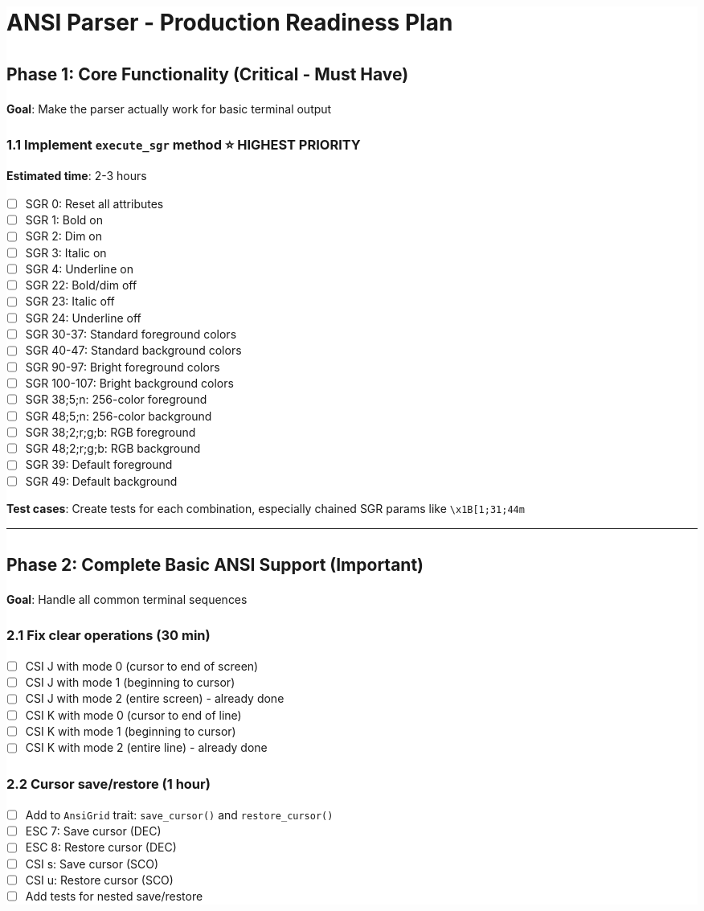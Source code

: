 # ANSI Parser - Production Readiness Plan

## Phase 1: Core Functionality (Critical - Must Have)
**Goal**: Make the parser actually work for basic terminal output

### 1.1 Implement `execute_sgr` method ⭐ HIGHEST PRIORITY
**Estimated time**: 2-3 hours

- [ ] SGR 0: Reset all attributes
- [ ] SGR 1: Bold on
- [ ] SGR 2: Dim on
- [ ] SGR 3: Italic on
- [ ] SGR 4: Underline on
- [ ] SGR 22: Bold/dim off
- [ ] SGR 23: Italic off
- [ ] SGR 24: Underline off
- [ ] SGR 30-37: Standard foreground colors
- [ ] SGR 40-47: Standard background colors
- [ ] SGR 90-97: Bright foreground colors
- [ ] SGR 100-107: Bright background colors
- [ ] SGR 38;5;n: 256-color foreground
- [ ] SGR 48;5;n: 256-color background
- [ ] SGR 38;2;r;g;b: RGB foreground
- [ ] SGR 48;2;r;g;b: RGB background
- [ ] SGR 39: Default foreground
- [ ] SGR 49: Default background

**Test cases**: Create tests for each combination, especially chained SGR params like `\x1B[1;31;44m`

---

## Phase 2: Complete Basic ANSI Support (Important)
**Goal**: Handle all common terminal sequences

### 2.1 Fix clear operations (30 min)
- [ ] CSI J with mode 0 (cursor to end of screen)
- [ ] CSI J with mode 1 (beginning to cursor)
- [ ] CSI J with mode 2 (entire screen) - already done
- [ ] CSI K with mode 0 (cursor to end of line)
- [ ] CSI K with mode 1 (beginning to cursor)
- [ ] CSI K with mode 2 (entire line) - already done

### 2.2 Cursor save/restore (1 hour)
- [ ] Add to `AnsiGrid` trait: `save_cursor()` and `restore_cursor()`
- [ ] ESC 7: Save cursor (DEC)
- [ ] ESC 8: Restore cursor (DEC)
- [ ] CSI s: Save cursor (SCO)
- [ ] CSI u: Restore cursor (SCO)
- [ ] Add tests for nested save/restore

